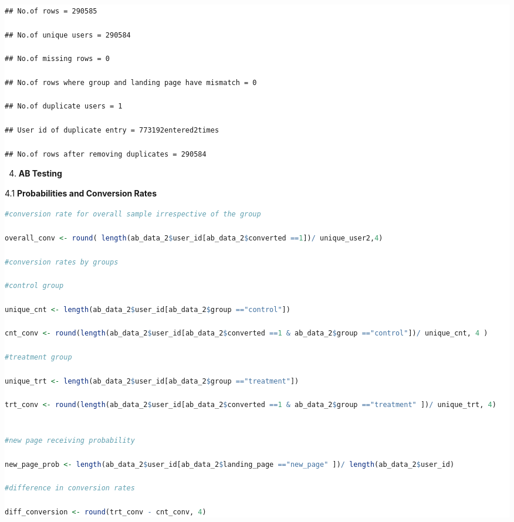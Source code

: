     ## No.of rows = 290585

    ## No.of unique users = 290584

    ## No.of missing rows = 0

    ## No.of rows where group and landing page have mismatch = 0

    ## No.of duplicate users = 1

    ## User id of duplicate entry = 773192entered2times

    ## No.of rows after removing duplicates = 290584

4.  **AB Testing**

4.1 **Probabilities and Conversion Rates**

``` r
#conversion rate for overall sample irrespective of the group

overall_conv <- round( length(ab_data_2$user_id[ab_data_2$converted ==1])/ unique_user2,4)

#conversion rates by groups

#control group

unique_cnt <- length(ab_data_2$user_id[ab_data_2$group =="control"])

cnt_conv <- round(length(ab_data_2$user_id[ab_data_2$converted ==1 & ab_data_2$group =="control"])/ unique_cnt, 4 )

#treatment group

unique_trt <- length(ab_data_2$user_id[ab_data_2$group =="treatment"])

trt_conv <- round(length(ab_data_2$user_id[ab_data_2$converted ==1 & ab_data_2$group =="treatment" ])/ unique_trt, 4)


#new page receiving probability

new_page_prob <- length(ab_data_2$user_id[ab_data_2$landing_page =="new_page" ])/ length(ab_data_2$user_id)

#difference in conversion rates

diff_conversion <- round(trt_conv - cnt_conv, 4)
```
